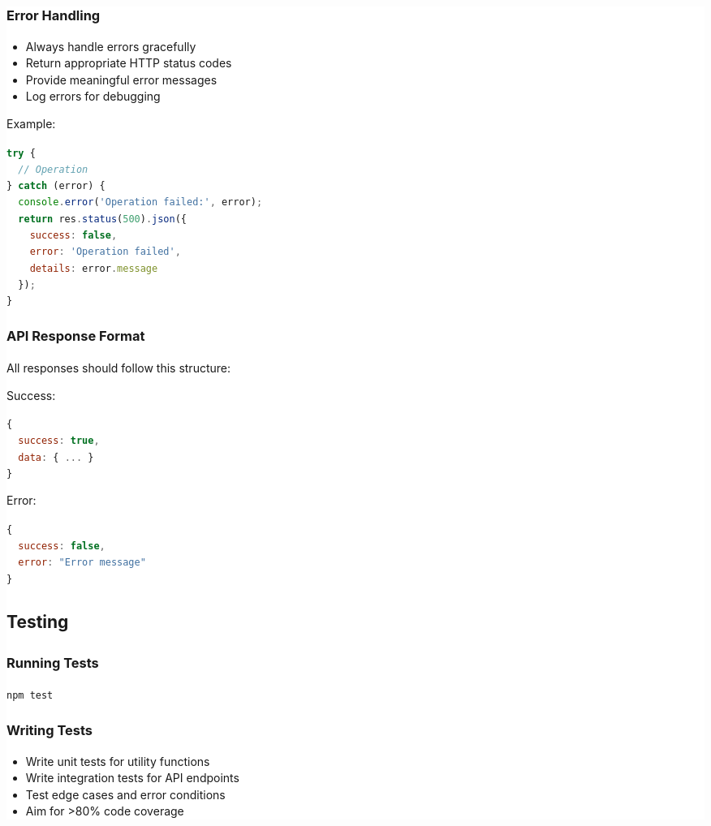 ### Error Handling

- Always handle errors gracefully
- Return appropriate HTTP status codes
- Provide meaningful error messages
- Log errors for debugging

Example:
```javascript
try {
  // Operation
} catch (error) {
  console.error('Operation failed:', error);
  return res.status(500).json({
    success: false,
    error: 'Operation failed',
    details: error.message
  });
}
```

### API Response Format

All responses should follow this structure:

Success:
```javascript
{
  success: true,
  data: { ... }
}
```

Error:
```javascript
{
  success: false,
  error: "Error message"
}
```

## Testing

### Running Tests

```bash
npm test
```

### Writing Tests

- Write unit tests for utility functions
- Write integration tests for API endpoints
- Test edge cases and error conditions
- Aim for >80% code coverage
